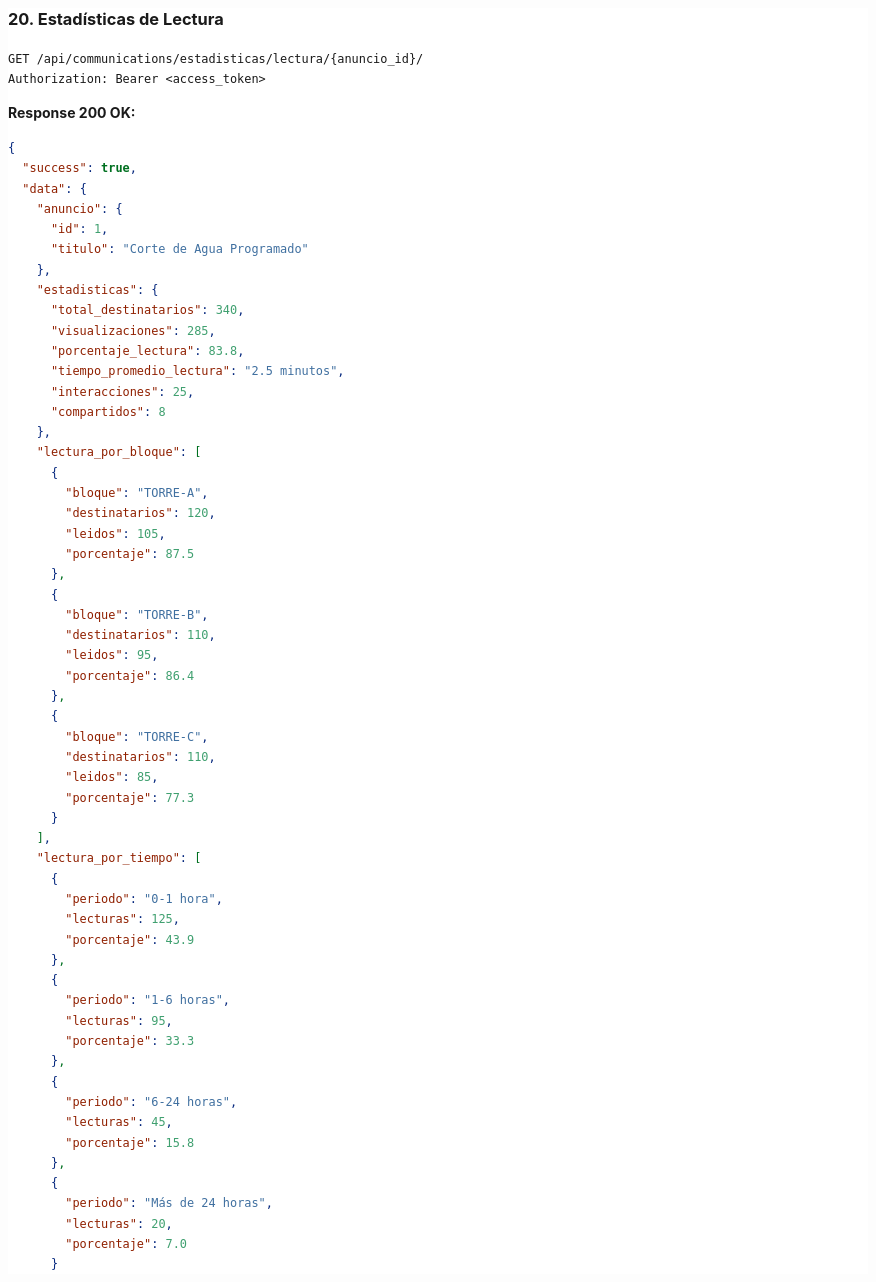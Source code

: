### 20. Estadísticas de Lectura
```http
GET /api/communications/estadisticas/lectura/{anuncio_id}/
Authorization: Bearer <access_token>
```

**Response 200 OK:**
```json
{
  "success": true,
  "data": {
    "anuncio": {
      "id": 1,
      "titulo": "Corte de Agua Programado"
    },
    "estadisticas": {
      "total_destinatarios": 340,
      "visualizaciones": 285,
      "porcentaje_lectura": 83.8,
      "tiempo_promedio_lectura": "2.5 minutos",
      "interacciones": 25,
      "compartidos": 8
    },
    "lectura_por_bloque": [
      {
        "bloque": "TORRE-A",
        "destinatarios": 120,
        "leidos": 105,
        "porcentaje": 87.5
      },
      {
        "bloque": "TORRE-B",
        "destinatarios": 110,
        "leidos": 95,
        "porcentaje": 86.4
      },
      {
        "bloque": "TORRE-C",
        "destinatarios": 110,
        "leidos": 85,
        "porcentaje": 77.3
      }
    ],
    "lectura_por_tiempo": [
      {
        "periodo": "0-1 hora",
        "lecturas": 125,
        "porcentaje": 43.9
      },
      {
        "periodo": "1-6 horas",
        "lecturas": 95,
        "porcentaje": 33.3
      },
      {
        "periodo": "6-24 horas",
        "lecturas": 45,
        "porcentaje": 15.8
      },
      {
        "periodo": "Más de 24 horas",
        "lecturas": 20,
        "porcentaje": 7.0
      }
```